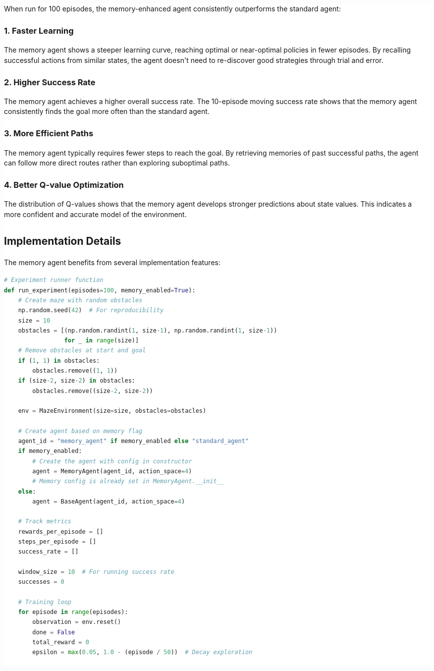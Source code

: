 When run for 100 episodes, the memory-enhanced agent consistently outperforms the standard agent:

### 1. Faster Learning
The memory agent shows a steeper learning curve, reaching optimal or near-optimal policies in fewer episodes. By recalling successful actions from similar states, the agent doesn't need to re-discover good strategies through trial and error.

### 2. Higher Success Rate
The memory agent achieves a higher overall success rate. The 10-episode moving success rate shows that the memory agent consistently finds the goal more often than the standard agent.

### 3. More Efficient Paths
The memory agent typically requires fewer steps to reach the goal. By retrieving memories of past successful paths, the agent can follow more direct routes rather than exploring suboptimal paths.

### 4. Better Q-value Optimization
The distribution of Q-values shows that the memory agent develops stronger predictions about state values. This indicates a more confident and accurate model of the environment.

## Implementation Details

The memory agent benefits from several implementation features:

```python
# Experiment runner function
def run_experiment(episodes=100, memory_enabled=True):
    # Create maze with random obstacles
    np.random.seed(42)  # For reproducibility
    size = 10
    obstacles = [(np.random.randint(1, size-1), np.random.randint(1, size-1)) 
                 for _ in range(size)]
    # Remove obstacles at start and goal
    if (1, 1) in obstacles:
        obstacles.remove((1, 1))
    if (size-2, size-2) in obstacles:
        obstacles.remove((size-2, size-2))
    
    env = MazeEnvironment(size=size, obstacles=obstacles)
    
    # Create agent based on memory flag
    agent_id = "memory_agent" if memory_enabled else "standard_agent"
    if memory_enabled:
        # Create the agent with config in constructor
        agent = MemoryAgent(agent_id, action_space=4)
        # Memory config is already set in MemoryAgent.__init__
    else:
        agent = BaseAgent(agent_id, action_space=4)
    
    # Track metrics
    rewards_per_episode = []
    steps_per_episode = []
    success_rate = []
    
    window_size = 10  # For running success rate
    successes = 0
    
    # Training loop
    for episode in range(episodes):
        observation = env.reset()
        done = False
        total_reward = 0
        epsilon = max(0.05, 1.0 - (episode / 50))  # Decay exploration
        
```
